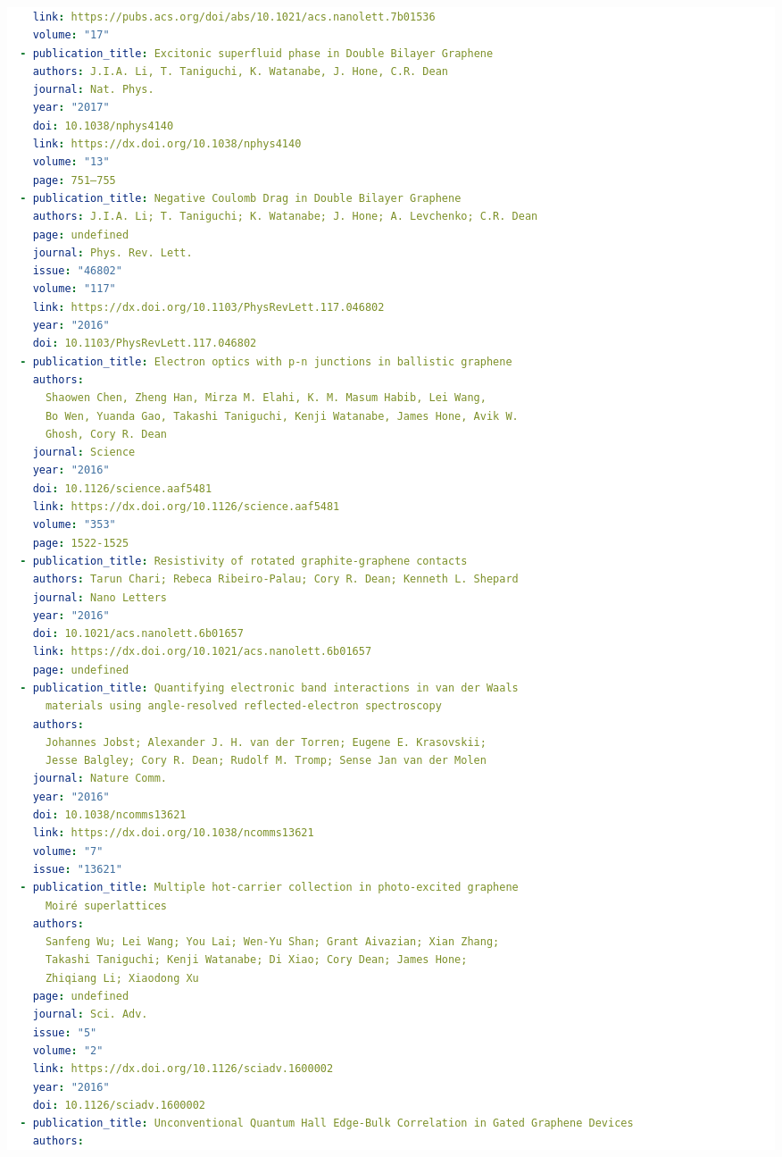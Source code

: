 ```yaml
    link: https://pubs.acs.org/doi/abs/10.1021/acs.nanolett.7b01536
    volume: "17"
  - publication_title: Excitonic superfluid phase in Double Bilayer Graphene
    authors: J.I.A. Li, T. Taniguchi, K. Watanabe, J. Hone, C.R. Dean
    journal: Nat. Phys.
    year: "2017"
    doi: 10.1038/nphys4140
    link: https://dx.doi.org/10.1038/nphys4140
    volume: "13"
    page: 751–755
  - publication_title: Negative Coulomb Drag in Double Bilayer Graphene
    authors: J.I.A. Li; T. Taniguchi; K. Watanabe; J. Hone; A. Levchenko; C.R. Dean
    page: undefined
    journal: Phys. Rev. Lett.
    issue: "46802"
    volume: "117"
    link: https://dx.doi.org/10.1103/PhysRevLett.117.046802
    year: "2016"
    doi: 10.1103/PhysRevLett.117.046802
  - publication_title: Electron optics with p-n junctions in ballistic graphene
    authors:
      Shaowen Chen, Zheng Han, Mirza M. Elahi, K. M. Masum Habib, Lei Wang,
      Bo Wen, Yuanda Gao, Takashi Taniguchi, Kenji Watanabe, James Hone, Avik W.
      Ghosh, Cory R. Dean
    journal: Science
    year: "2016"
    doi: 10.1126/science.aaf5481
    link: https://dx.doi.org/10.1126/science.aaf5481
    volume: "353"
    page: 1522-1525
  - publication_title: Resistivity of rotated graphite-graphene contacts
    authors: Tarun Chari; Rebeca Ribeiro-Palau; Cory R. Dean; Kenneth L. Shepard
    journal: Nano Letters
    year: "2016"
    doi: 10.1021/acs.nanolett.6b01657
    link: https://dx.doi.org/10.1021/acs.nanolett.6b01657
    page: undefined
  - publication_title: Quantifying electronic band interactions in van der Waals
      materials using angle-resolved reflected-electron spectroscopy
    authors:
      Johannes Jobst; Alexander J. H. van der Torren; Eugene E. Krasovskii;
      Jesse Balgley; Cory R. Dean; Rudolf M. Tromp; Sense Jan van der Molen
    journal: Nature Comm.
    year: "2016"
    doi: 10.1038/ncomms13621
    link: https://dx.doi.org/10.1038/ncomms13621
    volume: "7"
    issue: "13621"
  - publication_title: Multiple hot-carrier collection in photo-excited graphene
      Moiré superlattices
    authors:
      Sanfeng Wu; Lei Wang; You Lai; Wen-Yu Shan; Grant Aivazian; Xian Zhang;
      Takashi Taniguchi; Kenji Watanabe; Di Xiao; Cory Dean; James Hone;
      Zhiqiang Li; Xiaodong Xu
    page: undefined
    journal: Sci. Adv.
    issue: "5"
    volume: "2"
    link: https://dx.doi.org/10.1126/sciadv.1600002
    year: "2016"
    doi: 10.1126/sciadv.1600002
  - publication_title: Unconventional Quantum Hall Edge-Bulk Correlation in Gated Graphene Devices
    authors:
```